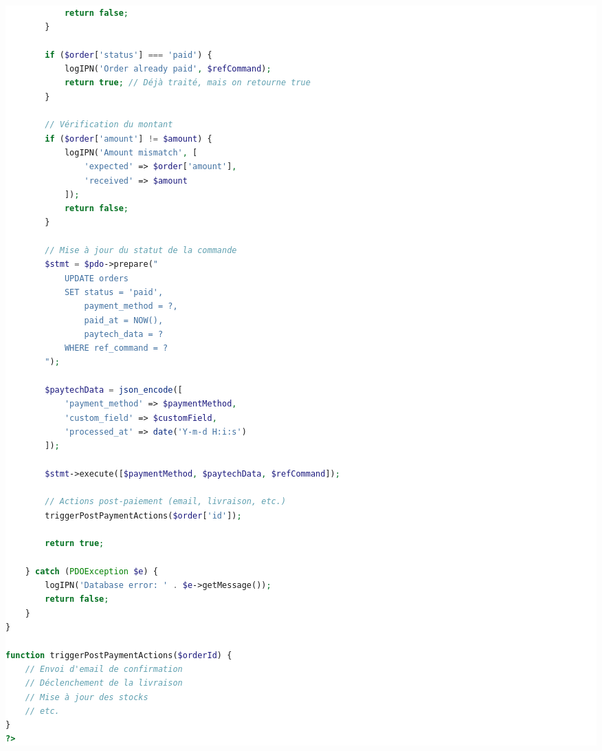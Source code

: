 ```php
            return false;
        }
        
        if ($order['status'] === 'paid') {
            logIPN('Order already paid', $refCommand);
            return true; // Déjà traité, mais on retourne true
        }
        
        // Vérification du montant
        if ($order['amount'] != $amount) {
            logIPN('Amount mismatch', [
                'expected' => $order['amount'],
                'received' => $amount
            ]);
            return false;
        }
        
        // Mise à jour du statut de la commande
        $stmt = $pdo->prepare("
            UPDATE orders 
            SET status = 'paid', 
                payment_method = ?, 
                paid_at = NOW(),
                paytech_data = ?
            WHERE ref_command = ?
        ");
        
        $paytechData = json_encode([
            'payment_method' => $paymentMethod,
            'custom_field' => $customField,
            'processed_at' => date('Y-m-d H:i:s')
        ]);
        
        $stmt->execute([$paymentMethod, $paytechData, $refCommand]);
        
        // Actions post-paiement (email, livraison, etc.)
        triggerPostPaymentActions($order['id']);
        
        return true;
        
    } catch (PDOException $e) {
        logIPN('Database error: ' . $e->getMessage());
        return false;
    }
}

function triggerPostPaymentActions($orderId) {
    // Envoi d'email de confirmation
    // Déclenchement de la livraison
    // Mise à jour des stocks
    // etc.
}
?>
```
